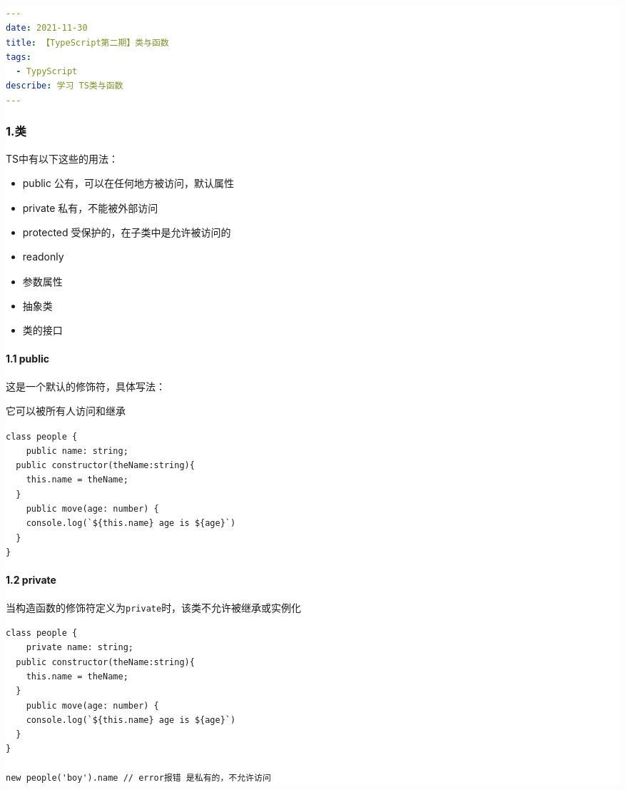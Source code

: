 ```yaml
---
date: 2021-11-30
title: 【TypeScript第二期】类与函数
tags:
  - TypyScript
describe: 学习 TS类与函数
---
```


### 1.类

TS中有以下这些的用法：

-   public 公有，可以在任何地方被访问，默认属性
-   private 私有，不能被外部访问

-   protected 受保护的，在子类中是允许被访问的
-   readonly

-   参数属性
-   抽象类

-   类的接口

#### 1.1 public

这是一个默认的修饰符，具体写法：

它可以被所有人访问和继承

```
class people {
	public name: string;
  public constructor(theName:string){
  	this.name = theName;
  }
	public move(age: number) {
  	console.log(`${this.name} age is ${age}`)
  }
}
```

#### 1.2 private

当构造函数的修饰符定义为`private`时，该类不允许被继承或实例化

```
class people {
	private name: string;
  public constructor(theName:string){
  	this.name = theName;
  }
	public move(age: number) {
  	console.log(`${this.name} age is ${age}`)
  }
}

new people('boy').name // error报错 是私有的，不允许访问
```
